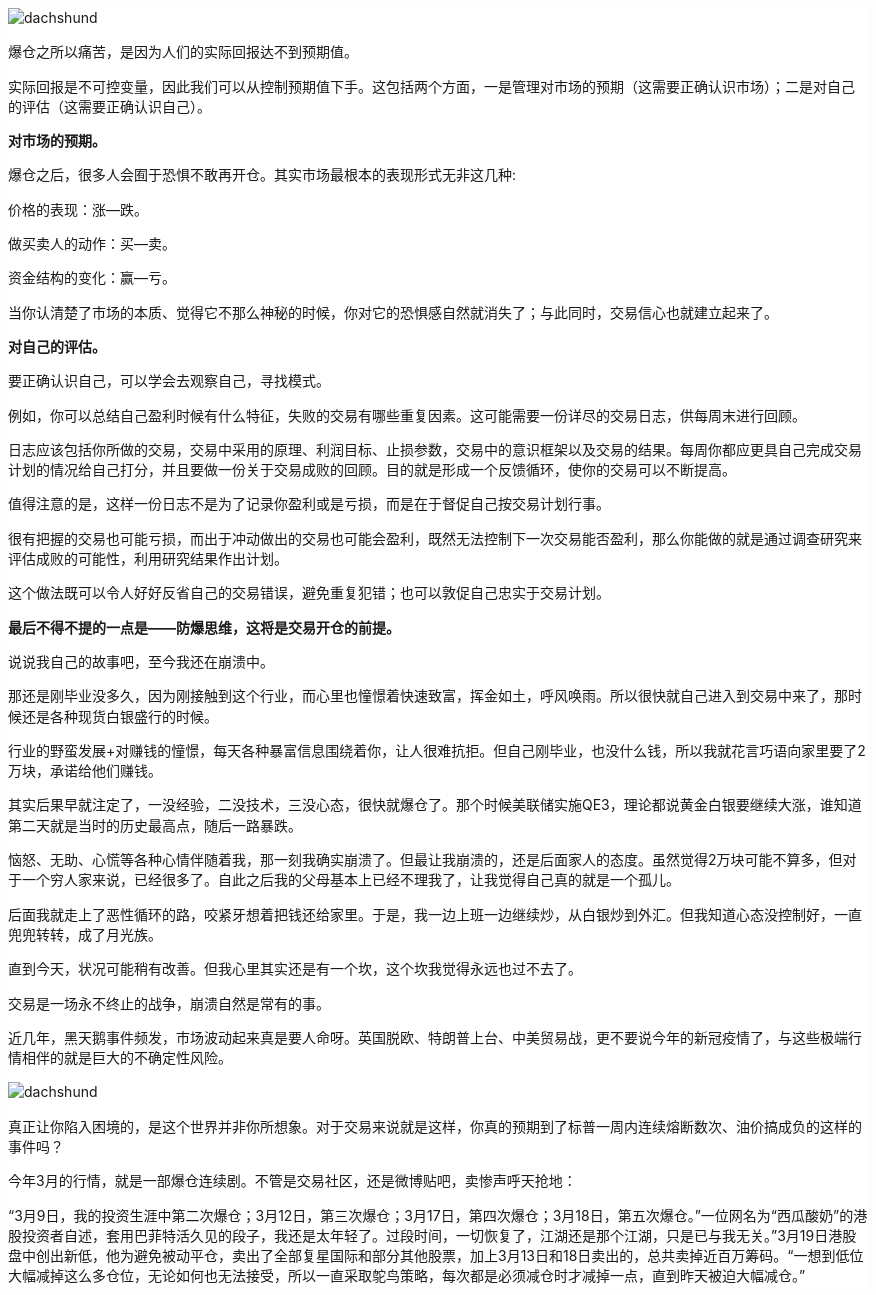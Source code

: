 ![dachshund](https://cdn.fendou.la/funstoutiao/2020/12/100818963.png "cc5922135b214e2ba096e062575ce9c5.png")

爆仓之所以痛苦，是因为人们的实际回报达不到预期值。

实际回报是不可控变量，因此我们可以从控制预期值下手。这包括两个方面，一是管理对市场的预期（这需要正确认识市场）；二是对自己的评估（这需要正确认识自己）。

**对市场的预期。**

爆仓之后，很多人会囿于恐惧不敢再开仓。其实市场最根本的表现形式无非这几种:

价格的表现：涨—跌。

做买卖人的动作：买—卖。

资金结构的变化：赢—亏。

当你认清楚了市场的本质、觉得它不那么神秘的时候，你对它的恐惧感自然就消失了；与此同时，交易信心也就建立起来了。

**对自己的评估。**

要正确认识自己，可以学会去观察自己，寻找模式。

例如，你可以总结自己盈利时候有什么特征，失败的交易有哪些重复因素。这可能需要一份详尽的交易日志，供每周末进行回顾。

日志应该包括你所做的交易，交易中采用的原理、利润目标、止损参数，交易中的意识框架以及交易的结果。每周你都应更具自己完成交易计划的情况给自己打分，并且要做一份关于交易成败的回顾。目的就是形成一个反馈循环，使你的交易可以不断提高。

值得注意的是，这样一份日志不是为了记录你盈利或是亏损，而是在于督促自己按交易计划行事。

很有把握的交易也可能亏损，而出于冲动做出的交易也可能会盈利，既然无法控制下一次交易能否盈利，那么你能做的就是通过调查研究来评估成败的可能性，利用研究结果作出计划。

这个做法既可以令人好好反省自己的交易错误，避免重复犯错；也可以敦促自己忠实于交易计划。

**最后不得不提的一点是——防爆思维，这将是交易开仓的前提。**

说说我自己的故事吧，至今我还在崩溃中。

那还是刚毕业没多久，因为刚接触到这个行业，而心里也憧憬着快速致富，挥金如土，呼风唤雨。所以很快就自己进入到交易中来了，那时候还是各种现货白银盛行的时候。

行业的野蛮发展+对赚钱的憧憬，每天各种暴富信息围绕着你，让人很难抗拒。但自己刚毕业，也没什么钱，所以我就花言巧语向家里要了2万块，承诺给他们赚钱。

其实后果早就注定了，一没经验，二没技术，三没心态，很快就爆仓了。那个时候美联储实施QE3，理论都说黄金白银要继续大涨，谁知道第二天就是当时的历史最高点，随后一路暴跌。

恼怒、无助、心慌等各种心情伴随着我，那一刻我确实崩溃了。但最让我崩溃的，还是后面家人的态度。虽然觉得2万块可能不算多，但对于一个穷人家来说，已经很多了。自此之后我的父母基本上已经不理我了，让我觉得自己真的就是一个孤儿。

后面我就走上了恶性循环的路，咬紧牙想着把钱还给家里。于是，我一边上班一边继续炒，从白银炒到外汇。但我知道心态没控制好，一直兜兜转转，成了月光族。

直到今天，状况可能稍有改善。但我心里其实还是有一个坎，这个坎我觉得永远也过不去了。

交易是一场永不终止的战争，崩溃自然是常有的事。

近几年，黑天鹅事件频发，市场波动起来真是要人命呀。英国脱欧、特朗普上台、中美贸易战，更不要说今年的新冠疫情了，与这些极端行情相伴的就是巨大的不确定性风险。

![dachshund](https://cdn.fendou.la/funstoutiao/2020/12/134717528.jpg "67.jpg")

真正让你陷入困境的，是这个世界并非你所想象。对于交易来说就是这样，你真的预期到了标普一周内连续熔断数次、油价搞成负的这样的事件吗？

今年3月的行情，就是一部爆仓连续剧。不管是交易社区，还是微博贴吧，卖惨声呼天抢地：

“3月9日，我的投资生涯中第二次爆仓；3月12日，第三次爆仓；3月17日，第四次爆仓；3月18日，第五次爆仓。”一位网名为“西瓜酸奶”的港股投资者自述，套用巴菲特活久见的段子，我还是太年轻了。过段时间，一切恢复了，江湖还是那个江湖，只是已与我无关。”3月19日港股盘中创出新低，他为避免被动平仓，卖出了全部复星国际和部分其他股票，加上3月13日和18日卖出的，总共卖掉近百万筹码。“一想到低位大幅减掉这么多仓位，无论如何也无法接受，所以一直采取鸵鸟策略，每次都是必须减仓时才减掉一点，直到昨天被迫大幅减仓。”
